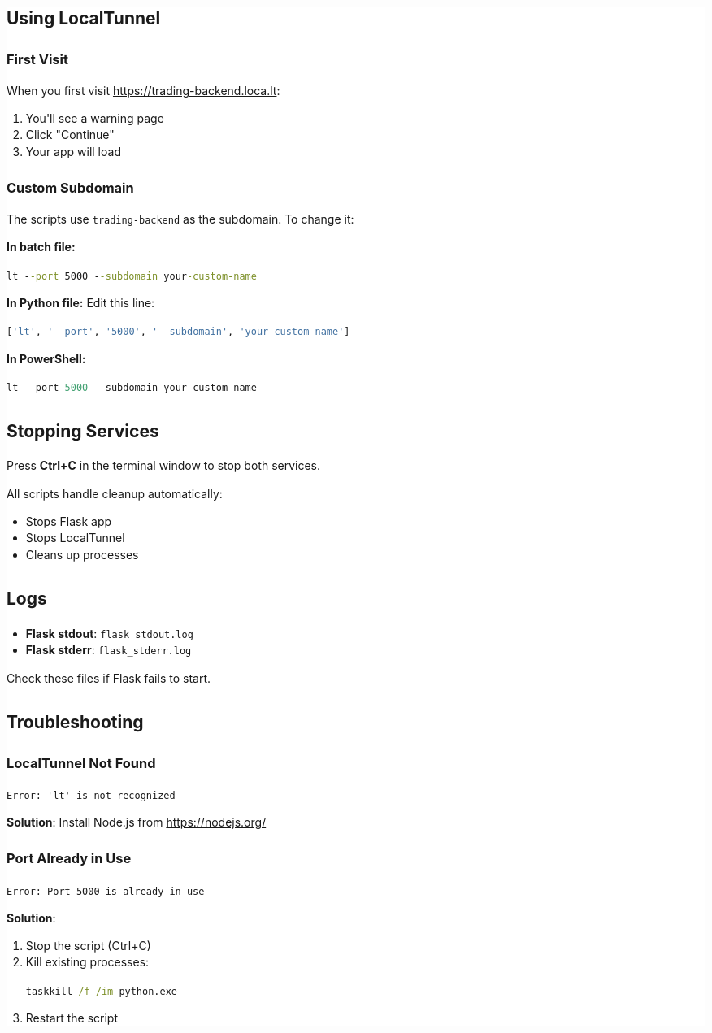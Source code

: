 ## Using LocalTunnel

### First Visit
When you first visit https://trading-backend.loca.lt:
1. You'll see a warning page
2. Click "Continue"
3. Your app will load

### Custom Subdomain
The scripts use `trading-backend` as the subdomain. To change it:

**In batch file:**
```bat
lt --port 5000 --subdomain your-custom-name
```

**In Python file:**
Edit this line:
```python
['lt', '--port', '5000', '--subdomain', 'your-custom-name']
```

**In PowerShell:**
```powershell
lt --port 5000 --subdomain your-custom-name
```

## Stopping Services

Press **Ctrl+C** in the terminal window to stop both services.

All scripts handle cleanup automatically:
- Stops Flask app
- Stops LocalTunnel
- Cleans up processes

## Logs

- **Flask stdout**: `flask_stdout.log`
- **Flask stderr**: `flask_stderr.log`

Check these files if Flask fails to start.

## Troubleshooting

### LocalTunnel Not Found
```
Error: 'lt' is not recognized
```
**Solution**: Install Node.js from https://nodejs.org/

### Port Already in Use
```
Error: Port 5000 is already in use
```
**Solution**: 
1. Stop the script (Ctrl+C)
2. Kill existing processes:
   ```cmd
   taskkill /f /im python.exe
   ```
3. Restart the script
